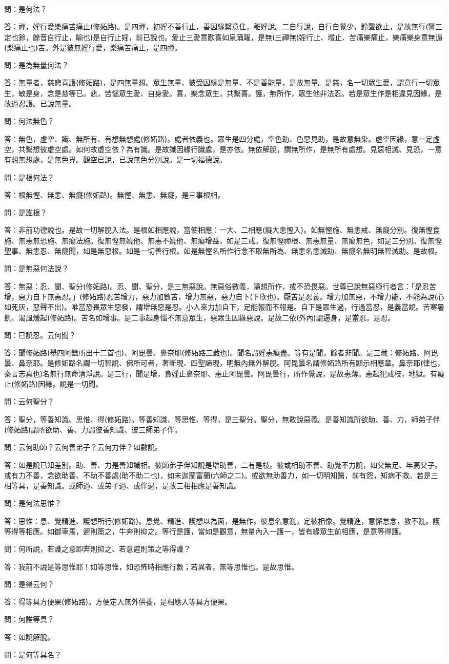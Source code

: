 問：是何法？

答：禪，婬行愛樂痛苦痛止(修妬路)。是四禪，初婬不善行止，善因緣繫意住，離婬說。二自行說，自行自覺少，鈴聲欲止，是故無行(譬三定也鈴，餘音自行止，喻也)是自行止婬，前已說也。愛止三愛意歡喜如泉踊躍，是無(三禪無)婬行止、增止、苦痛樂痛止，樂痛樂身意無逼(樂痛止也)苦。外是彼無婬行愛，樂痛苦痛止，是四禪。

問：是為無量何法？

答：無量者，慈悲喜護(修妬路)，是四無量想。眾生無量、彼受因緣是無量、不是善能量，是故無量。是慈，名一切眾生愛，謂意行一切眾生，敏是身，念是慈等已。悲，苦惱眾生愛、自身愛。喜，樂念眾生，共繫喜。護，無所作，眾生他非法忍。若是眾生作是相違見因緣，是故過忍護。已說無量。

問：何法無色？

答：無色，虛空、識、無所有、有想無想處(修妬路)。處者依義也。眾生是四分處，空色助、色惡見助，是故意無染。虛空因緣，意一定虛空，共繫想彼虛空處。如何故虛空依？為有識。是故識因緣行識處，是亦依。無依解脫，謂無所作，是無所有處想。見惡相滅、見恐，一意有想無想處，是無色界。觀空已說，已說無色分別說。是一切福德說。

問：是根何法？

答：根無慳、無恚、無癡(修妬路)。無慳、無恚、無癡，是三事根相。

問：是誰根？

答：非前功德說也。是故一切解脫入法。是根如相應說，當使相應：一大、二相應(癡大恚慳入)。如無慳施、無恚戒、無癡分別。復無慳食施、無恚無恐施、無癡法施。復無慳無嬈他、無恚不嬈他、無癡增益，如是三戒。復無慳禪根、無恚無量、無癡無色，如是三分別。復無慳聖事、無恚忍、無癡聞，如是無惡根。如是一切善行根。如是無慳名所作行念不取無所為、無恚名恚滅助、無癡名無明無智滅助。是故根。

問：是無惡何法說？

答：無惡：忍、聞、聖分(修妬路)。忍、聞、聖分，是三無惡說。無惡俗數義，隨想所作，或不恐畏惡。世尊已說無惡極行者言：「是忍苦增，惡力自下無恚忍。」(修妬路)忍苦增力，惡力加數苦，增力無惡，惡力自下(下欣也)。厭苦是忍義。增力加無惡，不增力能，不能為說(心如死灰，惡聲不出)。唯當恐畏眾生惡發，謂增無惡是忍。小人來力加自下，足能報而不報是。自下是眾生過，行過當忍，是義當說。苦寒暑飢、渴風煖起(修妬路)。苦名如增事。是二事起身惱不無意眾生，惡眾生因緣惡說。是故二依(外內)謂逼身，是當忍。是忍。

問：已說忍。云何聞？

答：聞修妬路(舉四阿鋡所出十二首也)、阿毘曇、鼻奈耶(修妬路三藏也)。聞名謂婬恚癡盡。等有是聞，餘者非聞。是三藏：修妬路、阿毘曇、鼻奈耶。是修妬路名謂一切智說、佛所可者，著斷現、四聖諦現，明無內無外解脫。阿毘曇名謂修妬路所有顯示相應章。鼻奈耶(律也，秦言志真也)名無行無命清淨說。是三行，聞是增，貪婬止鼻奈耶、恚止阿毘曇。阿毘曇行，所作覺說，是故恚薄。恚起犯戒枝，地獄。有癡止(修妬路)因緣。說是一切聞。

問：云何聖分？

答：聖分，等善知識、思惟、得(修妬路)。等善知識、等思惟、等得，是三聖分。聖分，無敢說惡義。是善知識所欲助、善、力，師弟子伴(修妬路)謂所欲助、善、力謂彼善知識、彼三師弟子伴。

問：云何助師？云何善弟子？云何力伴？如數說。

答：如是說已知差別。助、善、力是善知識相。彼師弟子伴知說是增助善，二有是枝。彼或相助不善、助覺不力說，如父無足、年高父子。或有力不善，念欲助善、不助不善處(助不助二也)，如末迦蘭富蘭(六師之二)。或欲無助善力，如一切明知醫，前有怨，知病不救。若是三相等具，是善知識。或師過、或弟子過、或伴過，是故三相相應是善知識。

問：是何法思惟？

答：思惟：息、覺精進、護想所行(修妬路)。息覺、精進、護想以為面，是無作。彼息名意亂，定彼相像。覺精進，意懈怠念，教不亂。護等得等相應。如御車馬，遲則策之，牛奔則抑之。等行是護，當如是觀意，無量內入一護一，皆有緣眾生前相應，是意等得護。

問：何所說，若護之意即奔則抑之、若意遲則策之等得護？

答：我前不說是等思惟耶！如等思惟，如恐怖時相應行數；若異者，無等思惟也。是故思惟。

問：是得云何？

答：得等具方便果(修妬路)。方便定入無外供養，是相應入等具方便果。

問：何誰等具？

答：如說解脫。

問：是何等具名？
